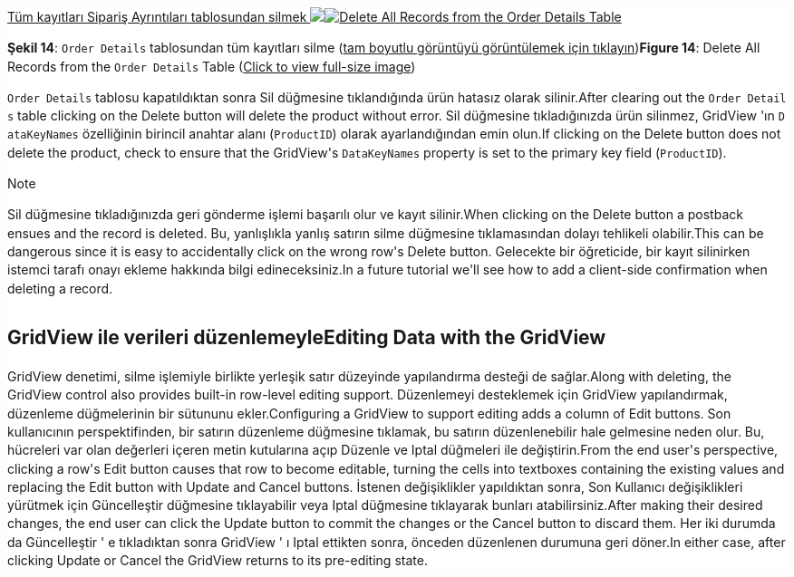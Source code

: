 <span data-ttu-id="27a56-255">[Tüm kayıtları Sipariş Ayrıntıları tablosundan silmek ![](an-overview-of-inserting-updating-and-deleting-data-vb/_static/image35.png)](an-overview-of-inserting-updating-and-deleting-data-vb/_static/image34.png)</span><span class="sxs-lookup"><span data-stu-id="27a56-255">[![Delete All Records from the Order Details Table](an-overview-of-inserting-updating-and-deleting-data-vb/_static/image35.png)](an-overview-of-inserting-updating-and-deleting-data-vb/_static/image34.png)</span></span>

<span data-ttu-id="27a56-256">**Şekil 14**: `Order Details` tablosundan tüm kayıtları silme ([tam boyutlu görüntüyü görüntülemek için tıklayın](an-overview-of-inserting-updating-and-deleting-data-vb/_static/image36.png))</span><span class="sxs-lookup"><span data-stu-id="27a56-256">**Figure 14**: Delete All Records from the `Order Details` Table ([Click to view full-size image](an-overview-of-inserting-updating-and-deleting-data-vb/_static/image36.png))</span></span>

<span data-ttu-id="27a56-257">`Order Details` tablosu kapatıldıktan sonra Sil düğmesine tıklandığında ürün hatasız olarak silinir.</span><span class="sxs-lookup"><span data-stu-id="27a56-257">After clearing out the `Order Details` table clicking on the Delete button will delete the product without error.</span></span> <span data-ttu-id="27a56-258">Sil düğmesine tıkladığınızda ürün silinmez, GridView 'ın `DataKeyNames` özelliğinin birincil anahtar alanı (`ProductID`) olarak ayarlandığından emin olun.</span><span class="sxs-lookup"><span data-stu-id="27a56-258">If clicking on the Delete button does not delete the product, check to ensure that the GridView's `DataKeyNames` property is set to the primary key field (`ProductID`).</span></span>

> [!NOTE]
> <span data-ttu-id="27a56-259">Sil düğmesine tıkladığınızda geri gönderme işlemi başarılı olur ve kayıt silinir.</span><span class="sxs-lookup"><span data-stu-id="27a56-259">When clicking on the Delete button a postback ensues and the record is deleted.</span></span> <span data-ttu-id="27a56-260">Bu, yanlışlıkla yanlış satırın silme düğmesine tıklamasından dolayı tehlikeli olabilir.</span><span class="sxs-lookup"><span data-stu-id="27a56-260">This can be dangerous since it is easy to accidentally click on the wrong row's Delete button.</span></span> <span data-ttu-id="27a56-261">Gelecekte bir öğreticide, bir kayıt silinirken istemci tarafı onayı ekleme hakkında bilgi edineceksiniz.</span><span class="sxs-lookup"><span data-stu-id="27a56-261">In a future tutorial we'll see how to add a client-side confirmation when deleting a record.</span></span>

## <a name="editing-data-with-the-gridview"></a><span data-ttu-id="27a56-262">GridView ile verileri düzenlemeyle</span><span class="sxs-lookup"><span data-stu-id="27a56-262">Editing Data with the GridView</span></span>

<span data-ttu-id="27a56-263">GridView denetimi, silme işlemiyle birlikte yerleşik satır düzeyinde yapılandırma desteği de sağlar.</span><span class="sxs-lookup"><span data-stu-id="27a56-263">Along with deleting, the GridView control also provides built-in row-level editing support.</span></span> <span data-ttu-id="27a56-264">Düzenlemeyi desteklemek için GridView yapılandırmak, düzenleme düğmelerinin bir sütununu ekler.</span><span class="sxs-lookup"><span data-stu-id="27a56-264">Configuring a GridView to support editing adds a column of Edit buttons.</span></span> <span data-ttu-id="27a56-265">Son kullanıcının perspektifinden, bir satırın düzenleme düğmesine tıklamak, bu satırın düzenlenebilir hale gelmesine neden olur. Bu, hücreleri var olan değerleri içeren metin kutularına açıp Düzenle ve Iptal düğmeleri ile değiştirin.</span><span class="sxs-lookup"><span data-stu-id="27a56-265">From the end user's perspective, clicking a row's Edit button causes that row to become editable, turning the cells into textboxes containing the existing values and replacing the Edit button with Update and Cancel buttons.</span></span> <span data-ttu-id="27a56-266">İstenen değişiklikler yapıldıktan sonra, Son Kullanıcı değişiklikleri yürütmek için Güncelleştir düğmesine tıklayabilir veya Iptal düğmesine tıklayarak bunları atabilirsiniz.</span><span class="sxs-lookup"><span data-stu-id="27a56-266">After making their desired changes, the end user can click the Update button to commit the changes or the Cancel button to discard them.</span></span> <span data-ttu-id="27a56-267">Her iki durumda da Güncelleştir ' e tıkladıktan sonra GridView ' ı Iptal ettikten sonra, önceden düzenlenen durumuna geri döner.</span><span class="sxs-lookup"><span data-stu-id="27a56-267">In either case, after clicking Update or Cancel the GridView returns to its pre-editing state.</span></span>

